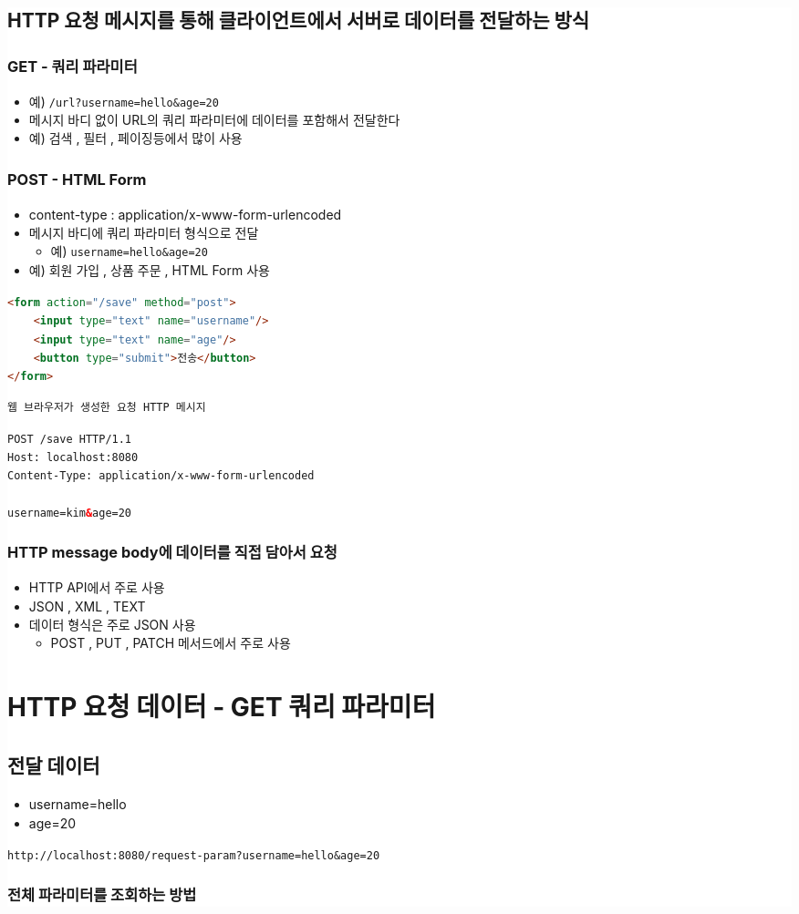 ## HTTP 요청 메시지를 통해 클라이언트에서 서버로 데이터를 전달하는 방식

### GET - 쿼리 파라미터

- 예) `/url?username=hello&age=20`
- 메시지 바디 없이 URL의 쿼리 파라미터에 데이터를 포함해서 전달한다
- 예) 검색 , 필터 , 페이징등에서 많이 사용

### POST - HTML Form

- content-type : application/x-www-form-urlencoded
- 메시지 바디에 쿼리 파라미터 형식으로 전달
    - 예) `username=hello&age=20`
- 예) 회원 가입 , 상품 주문 , HTML Form 사용

```html
<form action="/save" method="post">
	<input type="text" name="username"/>
	<input type="text" name="age"/>
	<button type="submit">전송</button>
</form>
```

`웹 브라우저가 생성한 요청 HTTP 메시지`

```html
POST /save HTTP/1.1
Host: localhost:8080
Content-Type: application/x-www-form-urlencoded

username=kim&age=20
```

### HTTP message body에 데이터를 직접 담아서 요청

- HTTP API에서 주로 사용
- JSON , XML , TEXT
- 데이터 형식은 주로 JSON 사용
    - POST , PUT , PATCH 메서드에서 주로 사용
    

# HTTP 요청 데이터 - GET 쿼리 파라미터

## 전달 데이터

- username=hello
- age=20

```
http://localhost:8080/request-param?username=hello&age=20
```

### 전체 파라미터를 조회하는 방법
